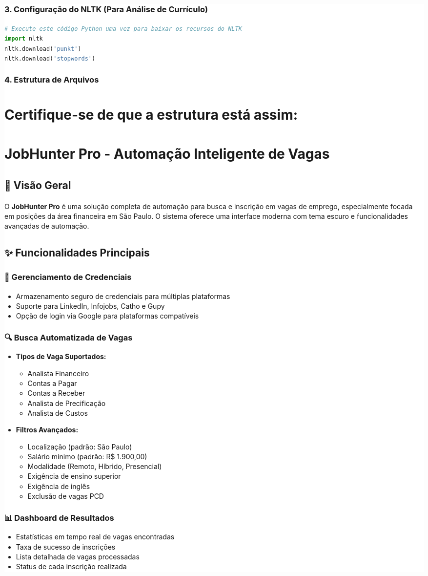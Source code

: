 ### 3. Configuração do NLTK (Para Análise de Currículo)

```python
# Execute este código Python uma vez para baixar os recursos do NLTK
import nltk
nltk.download('punkt')
nltk.download('stopwords')
```

### 4. Estrutura de Arquivos

Certifique-se de que a estrutura está assim:
=======
# JobHunter Pro - Automação Inteligente de Vagas

## 🎯 Visão Geral

O **JobHunter Pro** é uma solução completa de automação para busca e inscrição em vagas de emprego, especialmente focada em posições da área financeira em São Paulo. O sistema oferece uma interface moderna com tema escuro e funcionalidades avançadas de automação.

## ✨ Funcionalidades Principais

### 🔐 Gerenciamento de Credenciais
- Armazenamento seguro de credenciais para múltiplas plataformas
- Suporte para LinkedIn, Infojobs, Catho e Gupy
- Opção de login via Google para plataformas compatíveis

### 🔍 Busca Automatizada de Vagas
- **Tipos de Vaga Suportados:**
  - Analista Financeiro
  - Contas a Pagar
  - Contas a Receber
  - Analista de Precificação
  - Analista de Custos

- **Filtros Avançados:**
  - Localização (padrão: São Paulo)
  - Salário mínimo (padrão: R$ 1.900,00)
  - Modalidade (Remoto, Híbrido, Presencial)
  - Exigência de ensino superior
  - Exigência de inglês
  - Exclusão de vagas PCD

### 📊 Dashboard de Resultados
- Estatísticas em tempo real de vagas encontradas
- Taxa de sucesso de inscrições
- Lista detalhada de vagas processadas
- Status de cada inscrição realizada
